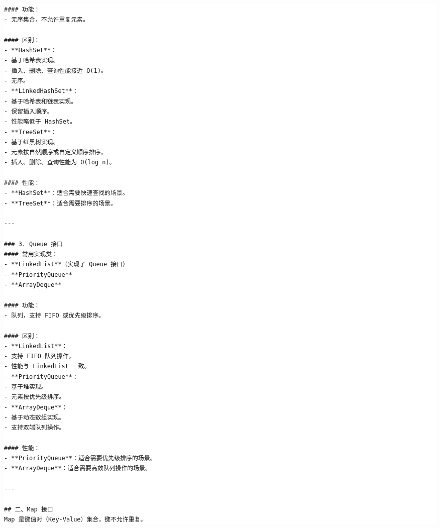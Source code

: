     #### 功能：
    - 无序集合，不允许重复元素。

    #### 区别：
    - **HashSet**：
    - 基于哈希表实现。
    - 插入、删除、查询性能接近 O(1)。
    - 无序。
    - **LinkedHashSet**：
    - 基于哈希表和链表实现。
    - 保留插入顺序。
    - 性能略低于 HashSet。
    - **TreeSet**：
    - 基于红黑树实现。
    - 元素按自然顺序或自定义顺序排序。
    - 插入、删除、查询性能为 O(log n)。

    #### 性能：
    - **HashSet**：适合需要快速查找的场景。
    - **TreeSet**：适合需要排序的场景。

    ---

    ### 3. Queue 接口
    #### 常用实现类：
    - **LinkedList**（实现了 Queue 接口）
    - **PriorityQueue**
    - **ArrayDeque**

    #### 功能：
    - 队列，支持 FIFO 或优先级排序。

    #### 区别：
    - **LinkedList**：
    - 支持 FIFO 队列操作。
    - 性能与 LinkedList 一致。
    - **PriorityQueue**：
    - 基于堆实现。
    - 元素按优先级排序。
    - **ArrayDeque**：
    - 基于动态数组实现。
    - 支持双端队列操作。

    #### 性能：
    - **PriorityQueue**：适合需要优先级排序的场景。
    - **ArrayDeque**：适合需要高效队列操作的场景。

    ---

    ## 二、Map 接口
    Map 是键值对（Key-Value）集合，键不允许重复。

